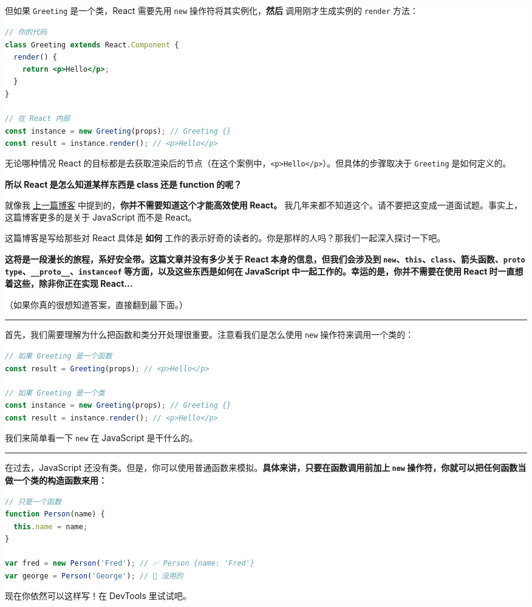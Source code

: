 但如果 `Greeting` 是一个类，React 需要先用 `new` 操作符将其实例化，**然后** 调用刚才生成实例的 `render` 方法：

```jsx
// 你的代码
class Greeting extends React.Component {
  render() {
    return <p>Hello</p>;
  }
}

// 在 React 内部
const instance = new Greeting(props); // Greeting {}
const result = instance.render(); // <p>Hello</p>
```

无论哪种情况 React 的目标都是去获取渲染后的节点（在这个案例中，`<p>Hello</p>`）。但具体的步骤取决于 `Greeting` 是如何定义的。

**所以 React 是怎么知道某样东西是 class 还是 function 的呢？**

就像我 <a target='_blank' href='https://overreacted.io/why-do-we-write-super-props/'>上一篇博客</a> 中提到的，**你并不需要知道这个才能高效使用 React。** 我几年来都不知道这个。请不要把这变成一道面试题。事实上，这篇博客更多的是关于 JavaScript 而不是 React。

这篇博客是写给那些对 React 具体是 **如何** 工作的表示好奇的读者的。你是那样的人吗？那我们一起深入探讨一下吧。

**这将是一段漫长的旅程，系好安全带。这篇文章并没有多少关于 React 本身的信息，但我们会涉及到 `new`、`this`、`class`、箭头函数、`prototype`、`__proto__`、`instanceof` 等方面，以及这些东西是如何在 JavaScript 中一起工作的。幸运的是，你并不需要在使用 React 时一直想着这些，除非你正在实现 React...**

（如果你真的很想知道答案，直接翻到最下面。）

* * *

首先，我们需要理解为什么把函数和类分开处理很重要。注意看我们是怎么使用 `new` 操作符来调用一个类的：

```jsx
// 如果 Greeting 是一个函数
const result = Greeting(props); // <p>Hello</p>

// 如果 Greeting 是一个类
const instance = new Greeting(props); // Greeting {}
const result = instance.render(); // <p>Hello</p>
```

我们来简单看一下 `new` 在 JavaScript 是干什么的。

* * *

在过去，JavaScript 还没有类。但是，你可以使用普通函数来模拟。**具体来讲，只要在函数调用前加上 `new` 操作符，你就可以把任何函数当做一个类的构造函数来用：**

```jsx
// 只是一个函数
function Person(name) {
  this.name = name;
}

var fred = new Person('Fred'); // ✅ Person {name: 'Fred'}
var george = Person('George'); // 🔴 没用的
```

现在你依然可以这样写！在 DevTools 里试试吧。
